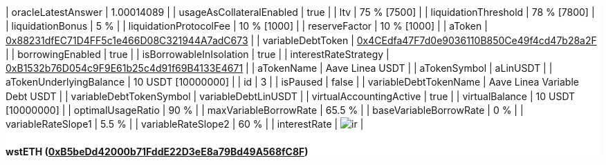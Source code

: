 | oracleLatestAnswer | 1.00014089 |
| usageAsCollateralEnabled | true |
| ltv | 75 % [7500] |
| liquidationThreshold | 78 % [7800] |
| liquidationBonus | 5 % |
| liquidationProtocolFee | 10 % [1000] |
| reserveFactor | 10 % [1000] |
| aToken | [0x88231dfEC71D4FF5c1e466D08C321944A7adC673](https://lineascan.build/address/0x88231dfEC71D4FF5c1e466D08C321944A7adC673) |
| variableDebtToken | [0x4CEdfa47F7d0e9036110B850Ce49f4cd47b28a2F](https://lineascan.build/address/0x4CEdfa47F7d0e9036110B850Ce49f4cd47b28a2F) |
| borrowingEnabled | true |
| isBorrowableInIsolation | true |
| interestRateStrategy | [0xB1532b76D054c9F9E61b25c4d91f69B4133E4671](https://lineascan.build/address/0xB1532b76D054c9F9E61b25c4d91f69B4133E4671) |
| aTokenName | Aave Linea USDT |
| aTokenSymbol | aLinUSDT |
| aTokenUnderlyingBalance | 10 USDT [10000000] |
| id | 3 |
| isPaused | false |
| variableDebtTokenName | Aave Linea Variable Debt USDT |
| variableDebtTokenSymbol | variableDebtLinUSDT |
| virtualAccountingActive | true |
| virtualBalance | 10 USDT [10000000] |
| optimalUsageRatio | 90 % |
| maxVariableBorrowRate | 65.5 % |
| baseVariableBorrowRate | 0 % |
| variableRateSlope1 | 5.5 % |
| variableRateSlope2 | 60 % |
| interestRate | ![ir](https://dash.onaave.com/api/static?variableRateSlope1=55000000000000000000000000&variableRateSlope2=600000000000000000000000000&optimalUsageRatio=900000000000000000000000000&baseVariableBorrowRate=0&maxVariableBorrowRate=655000000000000000000000000) |


#### wstETH ([0xB5beDd42000b71FddE22D3eE8a79Bd49A568fC8F](https://lineascan.build/address/0xB5beDd42000b71FddE22D3eE8a79Bd49A568fC8F))
